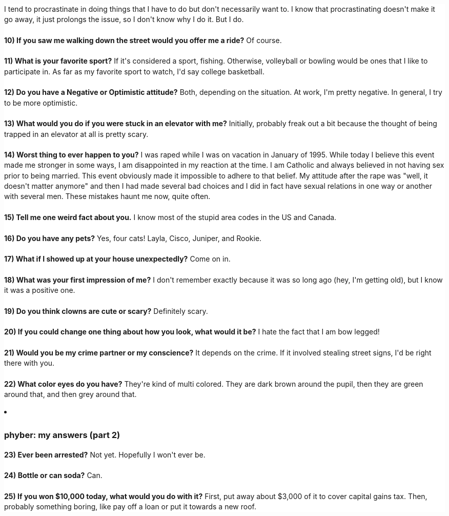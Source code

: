 I tend to procrastinate in doing things that I have to do but don't necessarily want to. I know that procrastinating doesn't make it go away, it just prolongs the issue, so I don't know why I do it. But I do.<br>
<br>
<b>10) If you saw me walking down the street would you offer me a ride?</b>
Of course.<br>
<br>
<b>11) What is your favorite sport?</b>
If it's considered a sport, fishing. Otherwise, volleyball or bowling would be ones that I like to participate in. As far as my favorite sport to watch, I'd say college basketball.<br>
<br>
<b>12) Do you have a Negative or Optimistic attitude?</b>
Both, depending on the situation. At work, I'm pretty negative. In general, I try to be more optimistic.<br>
<br>
<b>13) What would you do if you were stuck in an elevator with me?</b>
Initially, probably freak out a bit because the thought of being trapped in an elevator at all is pretty scary.<br>
<br>
<b>14) Worst thing to ever happen to you?</b>
I was raped while I was on vacation in January of 1995. While today I believe this event made me stronger in some ways, I am disappointed in my reaction at the time. I am Catholic and always believed in not having sex prior to being married. This event obviously made it impossible to adhere to that belief. My attitude after the rape was "well, it doesn't matter anymore" and then I had made several bad choices and I did in fact have sexual relations in one way or another with several men. These mistakes haunt me now, quite often.<br>
<br>
<b>15) Tell me one weird fact about you.</b>
I know most of the stupid area codes in the US and Canada.<br>
<br>
<b>16) Do you have any pets?</b>
Yes, four cats! Layla, Cisco, Juniper, and Rookie.<br>
<br>
<b>17) What if I showed up at your house unexpectedly?</b>
Come on in.<br>
<br>
<b>18) What was your first impression of me?</b>
I don't remember exactly because it was so long ago (hey, I'm getting old), but I know it was a positive one.<br>
<br>
<b>19) Do you think clowns are cute or scary?</b>
Definitely scary.<br>
<br>
<b>20) If you could change one thing about how you look, what would it be?</b>
I hate the fact that I am bow legged!<br>
<br>
<b>21) Would you be my crime partner or my conscience?</b>
It depends on the crime. If it involved stealing street signs, I'd be right there with you.<br>
<br>
<b>22) What color eyes do you have?</b>
They're kind of multi colored. They are dark brown around the pupil, then they are green around that, and then grey around that.</p>
</li>
<li class=subject><h3>phyber: my answers (part 2)</h3>
<a id="comment-858"></a>
<p><b>23) Ever been arrested?</b>
Not yet. Hopefully I won't ever be.<br>
<br>
<b>24) Bottle or can soda?</b>
Can.<br>
<br>
<b>25) If you won $10,000 today, what would you do with it?</b>
First, put away about $3,000 of it to cover capital gains tax.  Then, probably something boring, like pay off a loan or put it towards a new roof.<br>